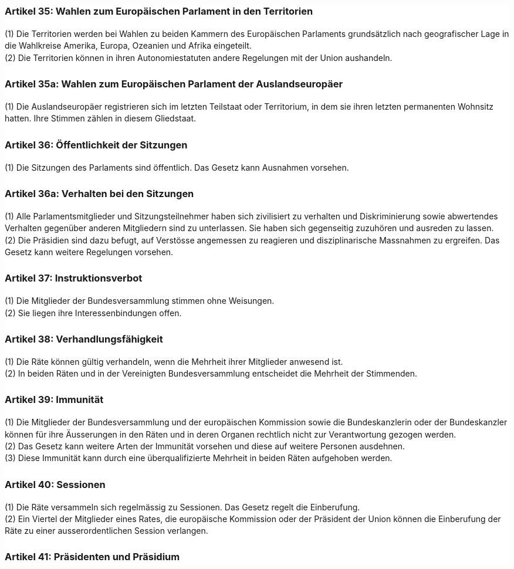 ### Artikel 35: Wahlen zum Europäischen Parlament in den Territorien

(1) Die Territorien werden bei Wahlen zu beiden Kammern des Europäischen Parlaments grundsätzlich nach geografischer Lage in die Wahlkreise Amerika, Europa, Ozeanien und Afrika eingeteilt.    
(2) Die Territorien können in ihren Autonomiestatuten andere Regelungen mit der Union aushandeln.  

### Artikel 35a: Wahlen zum Europäischen Parlament der Auslandseuropäer

(1) Die Auslandseuropäer registrieren sich im letzten Teilstaat oder Territorium, in dem sie ihren letzten permanenten Wohnsitz hatten. Ihre Stimmen zählen in diesem Gliedstaat.  

### Artikel 36: Öffentlichkeit der Sitzungen

(1) Die Sitzungen des Parlaments sind öffentlich. Das Gesetz kann Ausnahmen vorsehen.  

### Artikel 36a: Verhalten bei den Sitzungen

(1) Alle Parlamentsmitglieder und Sitzungsteilnehmer haben sich zivilisiert zu verhalten und Diskriminierung sowie abwertendes Verhalten gegenüber anderen Mitgliedern sind zu unterlassen. Sie haben sich gegenseitig zuzuhören und ausreden zu lassen.  
(2) Die Präsidien sind dazu befugt, auf Verstösse angemessen zu reagieren und disziplinarische Massnahmen zu ergreifen. Das Gesetz kann weitere Regelungen vorsehen.  

### Artikel 37: Instruktionsverbot

(1) Die Mitglieder der Bundesversammlung stimmen ohne Weisungen.  
(2) Sie liegen ihre Interessenbindungen offen.  

### Artikel 38: Verhandlungsfähigkeit

(1) Die Räte können gültig verhandeln, wenn die Mehrheit ihrer Mitglieder anwesend ist.  
(2) In beiden Räten und in der Vereinigten Bundesversammlung entscheidet die Mehrheit der Stimmenden.  

### Artikel 39: Immunität

(1) Die Mitglieder der Bundesversammlung und der europäischen Kommission sowie die Bundeskanzlerin oder der Bundeskanzler können für ihre Äusserungen in den Räten und in deren Organen rechtlich nicht zur Verantwortung gezogen werden.  
(2) Das Gesetz kann weitere Arten der Immunität vorsehen und diese auf weitere Personen ausdehnen.  
(3) Diese Immunität kann durch eine überqualifizierte Mehrheit in beiden Räten aufgehoben werden.  

### Artikel 40: Sessionen

(1) Die Räte versammeln sich regelmässig zu Sessionen. Das Gesetz regelt die Einberufung.  
(2) Ein Viertel der Mitglieder eines Rates, die europäische Kommission oder der Präsident der Union können die Einberufung der Räte zu einer ausserordentlichen Session verlangen.  

### Artikel 41: Präsidenten und Präsidium
